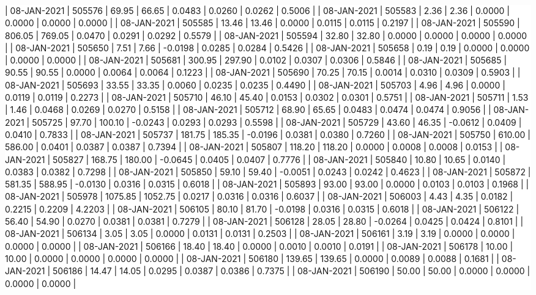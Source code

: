 | 08-JAN-2021 | 505576 | 69.95 | 66.65 | 0.0483 | 0.0260 | 0.0262 | 0.5006 |
| 08-JAN-2021 | 505583 | 2.36 | 2.36 | 0.0000 | 0.0000 | 0.0000 | 0.0000 |
| 08-JAN-2021 | 505585 | 13.46 | 13.46 | 0.0000 | 0.0115 | 0.0115 | 0.2197 |
| 08-JAN-2021 | 505590 | 806.05 | 769.05 | 0.0470 | 0.0291 | 0.0292 | 0.5579 |
| 08-JAN-2021 | 505594 | 32.80 | 32.80 | 0.0000 | 0.0000 | 0.0000 | 0.0000 |
| 08-JAN-2021 | 505650 | 7.51 | 7.66 | -0.0198 | 0.0285 | 0.0284 | 0.5426 |
| 08-JAN-2021 | 505658 | 0.19 | 0.19 | 0.0000 | 0.0000 | 0.0000 | 0.0000 |
| 08-JAN-2021 | 505681 | 300.95 | 297.90 | 0.0102 | 0.0307 | 0.0306 | 0.5846 |
| 08-JAN-2021 | 505685 | 90.55 | 90.55 | 0.0000 | 0.0064 | 0.0064 | 0.1223 |
| 08-JAN-2021 | 505690 | 70.25 | 70.15 | 0.0014 | 0.0310 | 0.0309 | 0.5903 |
| 08-JAN-2021 | 505693 | 33.55 | 33.35 | 0.0060 | 0.0235 | 0.0235 | 0.4490 |
| 08-JAN-2021 | 505703 | 4.96 | 4.96 | 0.0000 | 0.0119 | 0.0119 | 0.2273 |
| 08-JAN-2021 | 505710 | 46.10 | 45.40 | 0.0153 | 0.0302 | 0.0301 | 0.5751 |
| 08-JAN-2021 | 505711 | 1.53 | 1.46 | 0.0468 | 0.0269 | 0.0270 | 0.5158 |
| 08-JAN-2021 | 505712 | 68.90 | 65.65 | 0.0483 | 0.0474 | 0.0474 | 0.9056 |
| 08-JAN-2021 | 505725 | 97.70 | 100.10 | -0.0243 | 0.0293 | 0.0293 | 0.5598 |
| 08-JAN-2021 | 505729 | 43.60 | 46.35 | -0.0612 | 0.0409 | 0.0410 | 0.7833 |
| 08-JAN-2021 | 505737 | 181.75 | 185.35 | -0.0196 | 0.0381 | 0.0380 | 0.7260 |
| 08-JAN-2021 | 505750 | 610.00 | 586.00 | 0.0401 | 0.0387 | 0.0387 | 0.7394 |
| 08-JAN-2021 | 505807 | 118.20 | 118.20 | 0.0000 | 0.0008 | 0.0008 | 0.0153 |
| 08-JAN-2021 | 505827 | 168.75 | 180.00 | -0.0645 | 0.0405 | 0.0407 | 0.7776 |
| 08-JAN-2021 | 505840 | 10.80 | 10.65 | 0.0140 | 0.0383 | 0.0382 | 0.7298 |
| 08-JAN-2021 | 505850 | 59.10 | 59.40 | -0.0051 | 0.0243 | 0.0242 | 0.4623 |
| 08-JAN-2021 | 505872 | 581.35 | 588.95 | -0.0130 | 0.0316 | 0.0315 | 0.6018 |
| 08-JAN-2021 | 505893 | 93.00 | 93.00 | 0.0000 | 0.0103 | 0.0103 | 0.1968 |
| 08-JAN-2021 | 505978 | 1075.85 | 1052.75 | 0.0217 | 0.0316 | 0.0316 | 0.6037 |
| 08-JAN-2021 | 506003 | 4.43 | 4.35 | 0.0182 | 0.2215 | 0.2209 | 4.2203 |
| 08-JAN-2021 | 506105 | 80.10 | 81.70 | -0.0198 | 0.0316 | 0.0315 | 0.6018 |
| 08-JAN-2021 | 506122 | 56.40 | 54.90 | 0.0270 | 0.0381 | 0.0381 | 0.7279 |
| 08-JAN-2021 | 506128 | 28.05 | 28.80 | -0.0264 | 0.0425 | 0.0424 | 0.8101 |
| 08-JAN-2021 | 506134 | 3.05 | 3.05 | 0.0000 | 0.0131 | 0.0131 | 0.2503 |
| 08-JAN-2021 | 506161 | 3.19 | 3.19 | 0.0000 | 0.0000 | 0.0000 | 0.0000 |
| 08-JAN-2021 | 506166 | 18.40 | 18.40 | 0.0000 | 0.0010 | 0.0010 | 0.0191 |
| 08-JAN-2021 | 506178 | 10.00 | 10.00 | 0.0000 | 0.0000 | 0.0000 | 0.0000 |
| 08-JAN-2021 | 506180 | 139.65 | 139.65 | 0.0000 | 0.0089 | 0.0088 | 0.1681 |
| 08-JAN-2021 | 506186 | 14.47 | 14.05 | 0.0295 | 0.0387 | 0.0386 | 0.7375 |
| 08-JAN-2021 | 506190 | 50.00 | 50.00 | 0.0000 | 0.0000 | 0.0000 | 0.0000 |